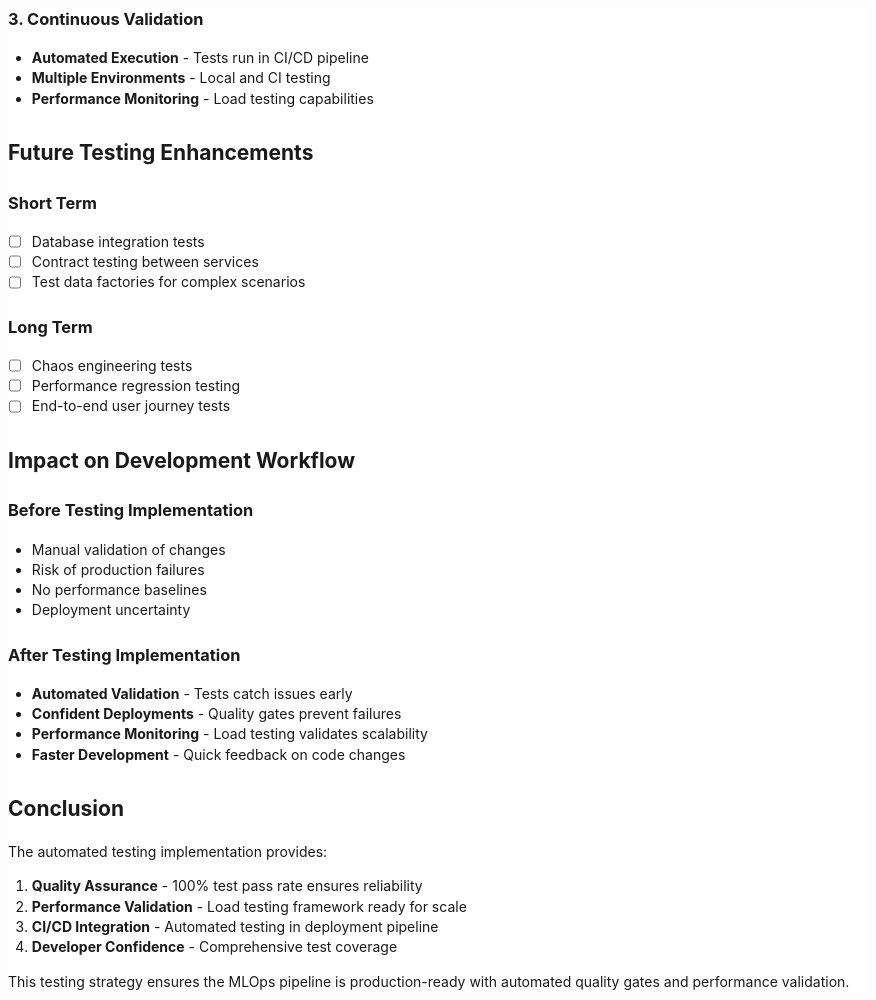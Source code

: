 ### 3. Continuous Validation
- **Automated Execution** - Tests run in CI/CD pipeline
- **Multiple Environments** - Local and CI testing
- **Performance Monitoring** - Load testing capabilities

## Future Testing Enhancements

### Short Term
- [ ] Database integration tests
- [ ] Contract testing between services
- [ ] Test data factories for complex scenarios

### Long Term
- [ ] Chaos engineering tests
- [ ] Performance regression testing
- [ ] End-to-end user journey tests

## Impact on Development Workflow

### Before Testing Implementation
- Manual validation of changes
- Risk of production failures
- No performance baselines
- Deployment uncertainty

### After Testing Implementation
- **Automated Validation** - Tests catch issues early
- **Confident Deployments** - Quality gates prevent failures
- **Performance Monitoring** - Load testing validates scalability
- **Faster Development** - Quick feedback on code changes

## Conclusion

The automated testing implementation provides:

1. **Quality Assurance** - 100% test pass rate ensures reliability
2. **Performance Validation** - Load testing framework ready for scale
3. **CI/CD Integration** - Automated testing in deployment pipeline
4. **Developer Confidence** - Comprehensive test coverage

This testing strategy ensures the MLOps pipeline is production-ready with automated quality gates and performance validation.